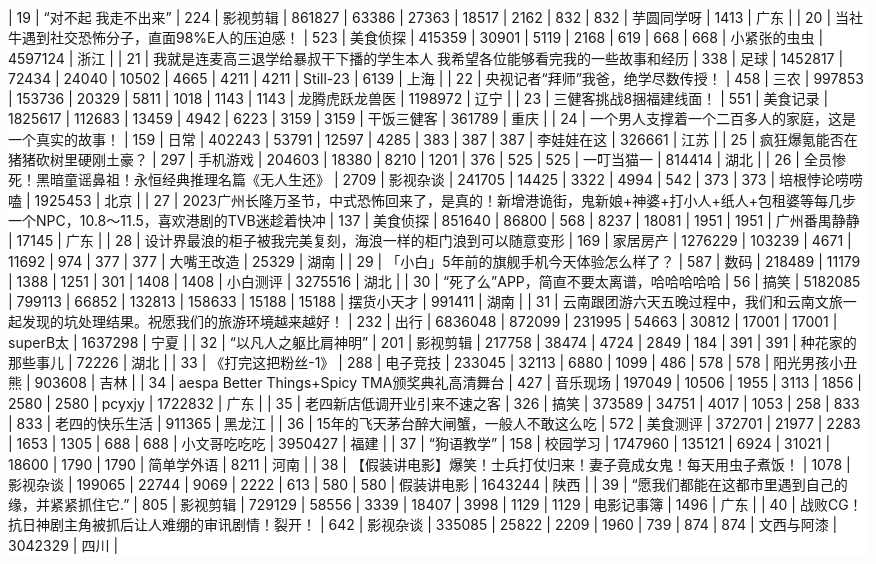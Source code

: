 |  19 | “对不起 我走不出来”                                                                                                                           |         224      | 影视剪辑       |   861827 |  63386 |  27363 |  18517 |   2162 |      832 |      832 | 芋圆同学呀            |     1413 | 广东     |
|  20 | 当社牛遇到社交恐怖分子，直面98%E人的压迫感！                                                                                                  |         523      | 美食侦探       |   415359 |  30901 |   5119 |   2168 |    619 |      668 |      668 | 小紧张的虫虫          |  4597124 | 浙江     |
|  21 | 我就是连麦高三退学给暴叔干下播的学生本人 我希望各位能够看完我的一些故事和经历                                                                 |         338      | 足球           |  1452817 |  72434 |  24040 |  10502 |   4665 |     4211 |     4211 | Still-23              |     6139 | 上海     |
|  22 | 央视记者“拜师”我爸，绝学尽数传授！                                                                                                            |         458      | 三农           |   997853 | 153736 |  20329 |   5811 |   1018 |     1143 |     1143 | 龙腾虎跃龙兽医        |  1198972 | 辽宁     |
|  23 | 三健客挑战8捆福建线面！                                                                                                                       |         551      | 美食记录       |  1825617 | 112683 |  13459 |   4942 |   6223 |     3159 |     3159 | 干饭三健客            |   361789 | 重庆     |
|  24 | 一个男人支撑着一个二百多人的家庭，这是一个真实的故事！                                                                                        |         159      | 日常           |   402243 |  53791 |  12597 |   4285 |    383 |      387 |      387 | 李娃娃在这            |   326661 | 江苏     |
|  25 | 疯狂爆氪能否在猪猪砍树里硬刚土豪？                                                                                                            |         297      | 手机游戏       |   204603 |  18380 |   8210 |   1201 |    376 |      525 |      525 | 一叮当猫一            |   814414 | 湖北     |
|  26 | 全员惨死！黑暗童谣鼻祖！永恒经典推理名篇《无人生还》                                                                                          |        2709      | 影视杂谈       |   241705 |  14425 |   3322 |   4994 |    542 |      373 |      373 | 培根悖论唠唠嗑        |  1925453 | 北京     |
|  27 | 2023广州长隆万圣节，中式恐怖回来了，是真的！新增港诡街，鬼新娘+神婆+打小人+纸人+包租婆等每几步一个NPC，10.8～11.5，喜欢港剧的TVB迷趁着快冲    |         137      | 美食侦探       |   851640 |  86800 |    568 |   8237 |  18081 |     1951 |     1951 | 广州番禺静静          |    17145 | 广东     |
|  28 | 设计界最浪的柜子被我完美复刻，海浪一样的柜门浪到可以随意变形                                                                                  |         169      | 家居房产       |  1276229 | 103239 |   4671 |  11692 |    974 |      377 |      377 | 大嘴王改造            |    25329 | 湖南     |
|  29 | 「小白」5年前的旗舰手机今天体验怎么样了？                                                                                                     |         587      | 数码           |   218489 |  11179 |   1388 |   1251 |    301 |     1408 |     1408 | 小白测评              |  3275516 | 湖北     |
|  30 | “死了么”APP，简直不要太离谱，哈哈哈哈哈                                                                                                       |          56      | 搞笑           |  5182085 | 799113 |  66852 | 132813 | 158633 |    15188 |    15188 | 摆货小天才            |   991411 | 湖南     |
|  31 | 云南跟团游六天五晚过程中，我们和云南文旅一起发现的坑处理结果。祝愿我们的旅游环境越来越好！                                                    |         232      | 出行           |  6836048 | 872099 | 231995 |  54663 |  30812 |    17001 |    17001 | superB太              |  1637298 | 宁夏     |
|  32 | “以凡人之躯比肩神明”                                                                                                                          |         201      | 影视剪辑       |   217758 |  38474 |   4724 |   2849 |    184 |      391 |      391 | 种花家的那些事儿      |    72226 | 湖北     |
|  33 | 《打完这把粉丝-1》                                                                                                                            |         288      | 电子竞技       |   233045 |  32113 |   6880 |   1099 |    486 |      578 |      578 | 阳光男孩小丑熊        |   903608 | 吉林     |
|  34 | aespa Better Things+Spicy TMA颁奖典礼高清舞台                                                                                                 |         427      | 音乐现场       |   197049 |  10506 |   1955 |   3113 |   1856 |     2580 |     2580 | pcyxjy                |  1722832 | 广东     |
|  35 | 老四新店低调开业引来不速之客                                                                                                                  |         326      | 搞笑           |   373589 |  34751 |   4017 |   1053 |    258 |      833 |      833 | 老四的快乐生活        |   911365 | 黑龙江   |
|  36 | 15年的飞天茅台醉大闸蟹，一般人不敢这么吃                                                                                                      |         572      | 美食测评       |   372701 |  21977 |   2283 |   1653 |   1305 |      688 |      688 | 小文哥吃吃吃          |  3950427 | 福建     |
|  37 | “狗语教学”                                                                                                                                    |         158      | 校园学习       |  1747960 | 135121 |   6924 |  31021 |  18600 |     1790 |     1790 | 简单学外语            |     8211 | 河南     |
|  38 | 【假装讲电影】爆笑！士兵打仗归来！妻子竟成女鬼！每天用虫子煮饭！                                                                              |        1078      | 影视杂谈       |   199065 |  22744 |   9069 |   2222 |    613 |      580 |      580 | 假装讲电影            |  1643244 | 陕西     |
|  39 | “愿我们都能在这都市里遇到自己的缘，并紧紧抓住它.”                                                                                             |         805      | 影视剪辑       |   729129 |  58556 |   3339 |  18407 |   3998 |     1129 |     1129 | 电影记事簿            |     1496 | 广东     |
|  40 | 战败CG！抗日神剧主角被抓后让人难绷的审讯剧情！裂开！                                                                                          |         642      | 影视杂谈       |   335085 |  25822 |   2209 |   1960 |    739 |      874 |      874 | 文西与阿漆            |  3042329 | 四川     |